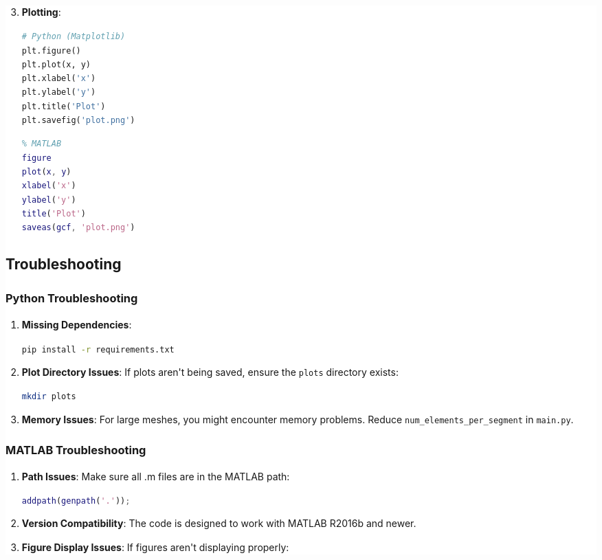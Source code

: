 3. **Plotting**:

   ```python
   # Python (Matplotlib)
   plt.figure()
   plt.plot(x, y)
   plt.xlabel('x')
   plt.ylabel('y')
   plt.title('Plot')
   plt.savefig('plot.png')
   ```

   ```matlab
   % MATLAB
   figure
   plot(x, y)
   xlabel('x')
   ylabel('y')
   title('Plot')
   saveas(gcf, 'plot.png')
   ```

## Troubleshooting

### Python Troubleshooting

1. **Missing Dependencies**:

   ```bash
   pip install -r requirements.txt
   ```

2. **Plot Directory Issues**:
   If plots aren't being saved, ensure the `plots` directory exists:

   ```bash
   mkdir plots
   ```

3. **Memory Issues**:
   For large meshes, you might encounter memory problems. Reduce `num_elements_per_segment` in `main.py`.

### MATLAB Troubleshooting

1. **Path Issues**:
   Make sure all .m files are in the MATLAB path:

   ```matlab
   addpath(genpath('.'));
   ```

2. **Version Compatibility**:
   The code is designed to work with MATLAB R2016b and newer.

3. **Figure Display Issues**:
   If figures aren't displaying properly:
